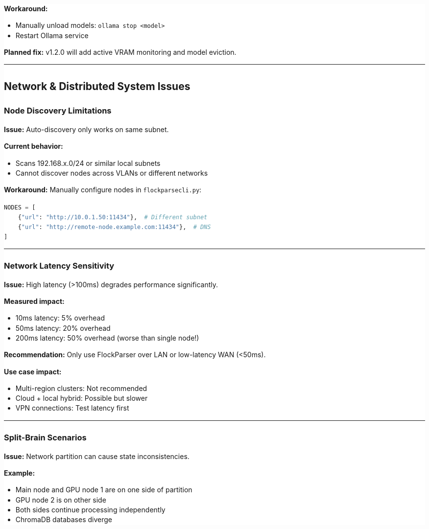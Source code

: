 **Workaround:**
- Manually unload models: `ollama stop <model>`
- Restart Ollama service

**Planned fix:** v1.2.0 will add active VRAM monitoring and model eviction.

---

## Network & Distributed System Issues

### Node Discovery Limitations

**Issue:** Auto-discovery only works on same subnet.

**Current behavior:**
- Scans 192.168.x.0/24 or similar local subnets
- Cannot discover nodes across VLANs or different networks

**Workaround:** Manually configure nodes in `flockparsecli.py`:
```python
NODES = [
    {"url": "http://10.0.1.50:11434"},  # Different subnet
    {"url": "http://remote-node.example.com:11434"},  # DNS
]
```

---

### Network Latency Sensitivity

**Issue:** High latency (>100ms) degrades performance significantly.

**Measured impact:**
- 10ms latency: 5% overhead
- 50ms latency: 20% overhead
- 200ms latency: 50% overhead (worse than single node!)

**Recommendation:** Only use FlockParser over LAN or low-latency WAN (<50ms).

**Use case impact:**
- Multi-region clusters: Not recommended
- Cloud + local hybrid: Possible but slower
- VPN connections: Test latency first

---

### Split-Brain Scenarios

**Issue:** Network partition can cause state inconsistencies.

**Example:**
- Main node and GPU node 1 are on one side of partition
- GPU node 2 is on other side
- Both sides continue processing independently
- ChromaDB databases diverge

